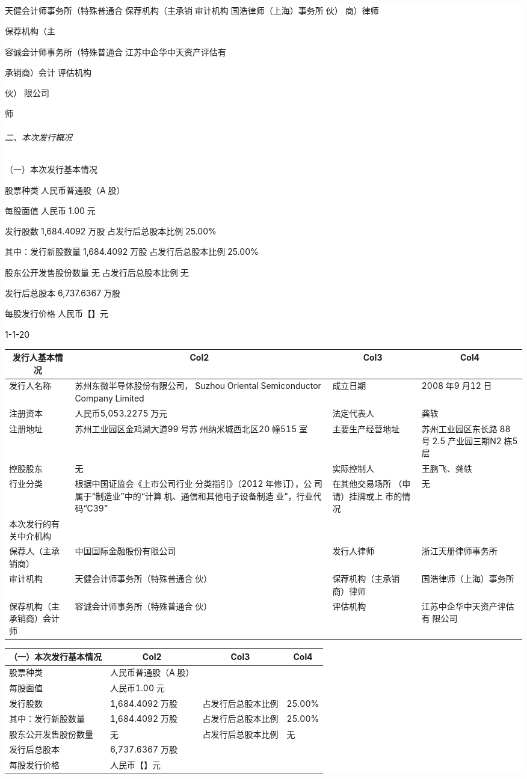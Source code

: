 天健会计师事务所（特殊普通合 保荐机构（主承销
审计机构 国浩律师（上海）事务所
伙） 商）律师

保荐机构（主

容诚会计师事务所（特殊普通合 江苏中企华中天资产评估有

承销商）会计 评估机构

伙） 限公司

师

###### 二、本次发行概况

（一）本次发行基本情况

股票种类 人民币普通股（A 股）

每股面值 人民币 1.00 元

发行股数 1,684.4092 万股 占发行后总股本比例 25.00%

其中：发行新股数量 1,684.4092 万股 占发行后总股本比例 25.00%

股东公开发售股份数量 无 占发行后总股本比例 无

发行后总股本 6,737.6367 万股

每股发行价格 人民币【】元

1-1-20

|发行人基本情况|Col2|Col3|Col4|
|---|---|---|---|
|发行人名称|苏州东微半导体股份有限公司， Suzhou Oriental Semiconductor Company Limited|成立日期|2008 年9 月12 日|
|注册资本|人民币5,053.2275 万元|法定代表人|龚轶|
|注册地址|苏州工业园区金鸡湖大道99 号苏 州纳米城西北区20 幢515 室|主要生产经营地址|苏州工业园区东长路 88 号 2.5 产业园三期N2 栋5 层|
|控股股东|无|实际控制人|王鹏飞、龚轶|
|行业分类|根据中国证监会《上市公司行业 分类指引》（2012 年修订），公 司属于“制造业”中的“计算 机、通信和其他电子设备制造 业”，行业代码“C39”|在其他交易场所 （申请）挂牌或上 市的情况|无|
|本次发行的有关中介机构||||
|保荐人（主承 销商）|中国国际金融股份有限公司|发行人律师|浙江天册律师事务所|
|审计机构|天健会计师事务所（特殊普通合 伙）|保荐机构（主承销 商）律师|国浩律师（上海）事务所|
|保荐机构（主 承销商）会计 师|容诚会计师事务所（特殊普通合 伙）|评估机构|江苏中企华中天资产评估有 限公司|

|（一）本次发行基本情况|Col2|Col3|Col4|
|---|---|---|---|
|股票种类|人民币普通股（A 股）|||
|每股面值|人民币1.00 元|||
|发行股数|1,684.4092 万股|占发行后总股本比例|25.00%|
|其中：发行新股数量|1,684.4092 万股|占发行后总股本比例|25.00%|
|股东公开发售股份数量|无|占发行后总股本比例|无|
|发行后总股本|6,737.6367 万股|||
|每股发行价格|人民币【】元|||
